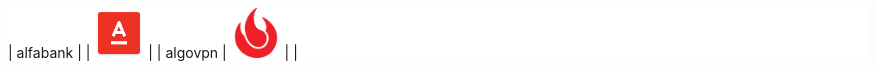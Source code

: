 | alfabank |  |  <img src="../icons/alfabank.svg" alt="alfabank" width="50"> |
| algovpn | <img src="../icons/algovpn.png" alt="algovpn" width="50"> |   |
